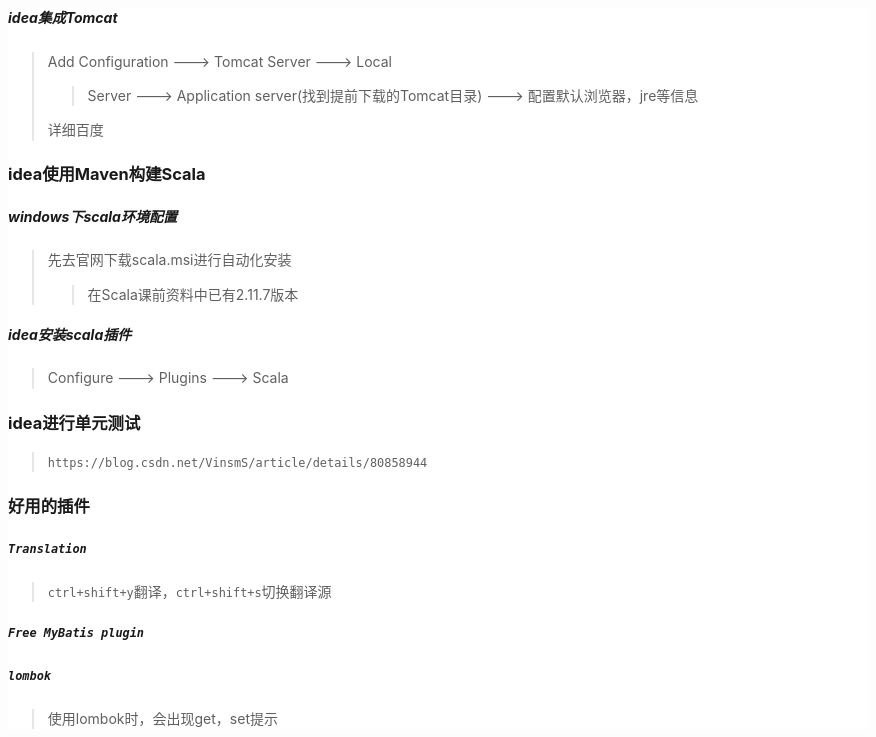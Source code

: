 

##### idea集成Tomcat

>   Add Configuration ---> Tomcat Server ---> Local
>
>   > Server ---> Application server(找到提前下载的Tomcat目录) ---> 配置默认浏览器，jre等信息
>
>   详细百度





### idea使用Maven构建Scala

##### windows下scala环境配置

> 先去官网下载scala.msi进行自动化安装
>
> > 在Scala课前资料中已有2.11.7版本

##### idea安装scala插件

>  Configure ---> Plugins ---> Scala



### idea进行单元测试

> `https://blog.csdn.net/VinsmS/article/details/80858944`







### 好用的插件

##### `Translation`

> `ctrl+shift+y`翻译，`ctrl+shift+s`切换翻译源

##### `Free MyBatis plugin`

##### `lombok`

> 使用lombok时，会出现get，set提示


